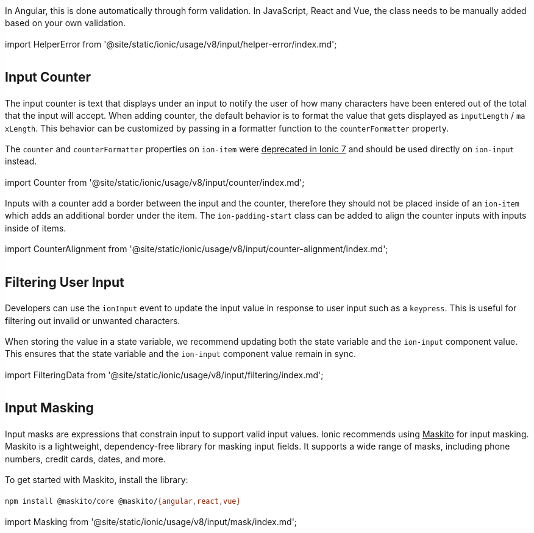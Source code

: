 In Angular, this is done automatically through form validation. In JavaScript, React and Vue, the class needs to be manually added based on your own validation.

import HelperError from '@site/static/ionic/usage/v8/input/helper-error/index.md';

<HelperError />

## Input Counter

The input counter is text that displays under an input to notify the user of how many characters have been entered out of the total that the input will accept. When adding counter, the default behavior is to format the value that gets displayed as `inputLength` / `maxLength`. This behavior can be customized by passing in a formatter function to the `counterFormatter` property.

The `counter` and `counterFormatter` properties on `ion-item` were [deprecated in Ionic 7](/docs/api/input#using-the-modern-syntax) and should be used directly on `ion-input` instead.

import Counter from '@site/static/ionic/usage/v8/input/counter/index.md';

<Counter />

Inputs with a counter add a border between the input and the counter, therefore they should not be placed inside of an `ion-item` which adds an additional border under the item. The `ion-padding-start` class can be added to align the counter inputs with inputs inside of items.

import CounterAlignment from '@site/static/ionic/usage/v8/input/counter-alignment/index.md';

<CounterAlignment />

## Filtering User Input

Developers can use the `ionInput` event to update the input value in response to user input such as a `keypress`. This is useful for filtering out invalid or unwanted characters.

When storing the value in a state variable, we recommend updating both the state variable and the `ion-input` component value. This ensures that the state variable and the `ion-input` component value remain in sync.

import FilteringData from '@site/static/ionic/usage/v8/input/filtering/index.md';

<FilteringData />

## Input Masking

Input masks are expressions that constrain input to support valid input values. Ionic recommends using [Maskito](https://maskito.dev) for input masking. Maskito is a lightweight, dependency-free library for masking input fields. It supports a wide range of masks, including phone numbers, credit cards, dates, and more.

To get started with Maskito, install the library:

```bash
npm install @maskito/core @maskito/{angular,react,vue}
```

import Masking from '@site/static/ionic/usage/v8/input/mask/index.md';

<Masking />
